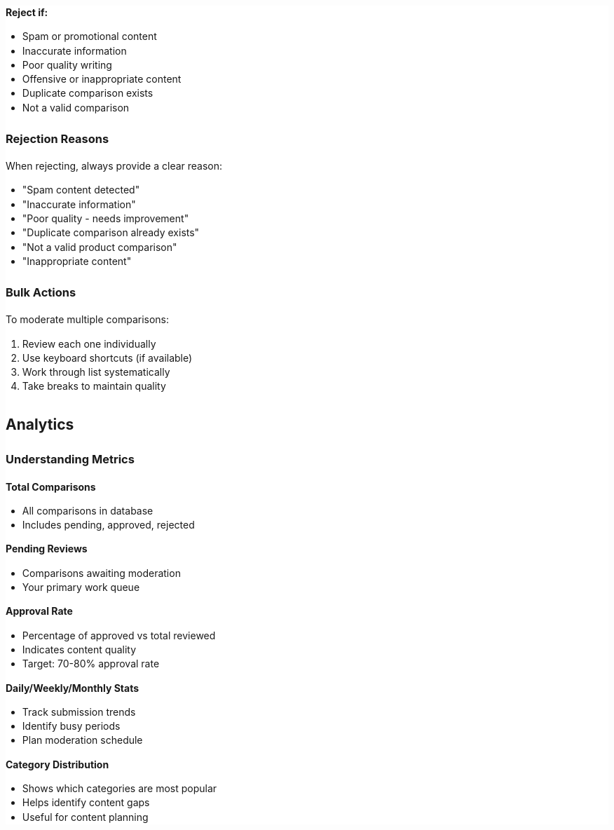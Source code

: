 **Reject if:**
- Spam or promotional content
- Inaccurate information
- Poor quality writing
- Offensive or inappropriate content
- Duplicate comparison exists
- Not a valid comparison

### Rejection Reasons

When rejecting, always provide a clear reason:
- "Spam content detected"
- "Inaccurate information"
- "Poor quality - needs improvement"
- "Duplicate comparison already exists"
- "Not a valid product comparison"
- "Inappropriate content"

### Bulk Actions

To moderate multiple comparisons:
1. Review each one individually
2. Use keyboard shortcuts (if available)
3. Work through list systematically
4. Take breaks to maintain quality

## Analytics

### Understanding Metrics

**Total Comparisons**
- All comparisons in database
- Includes pending, approved, rejected

**Pending Reviews**
- Comparisons awaiting moderation
- Your primary work queue

**Approval Rate**
- Percentage of approved vs total reviewed
- Indicates content quality
- Target: 70-80% approval rate

**Daily/Weekly/Monthly Stats**
- Track submission trends
- Identify busy periods
- Plan moderation schedule

**Category Distribution**
- Shows which categories are most popular
- Helps identify content gaps
- Useful for content planning
